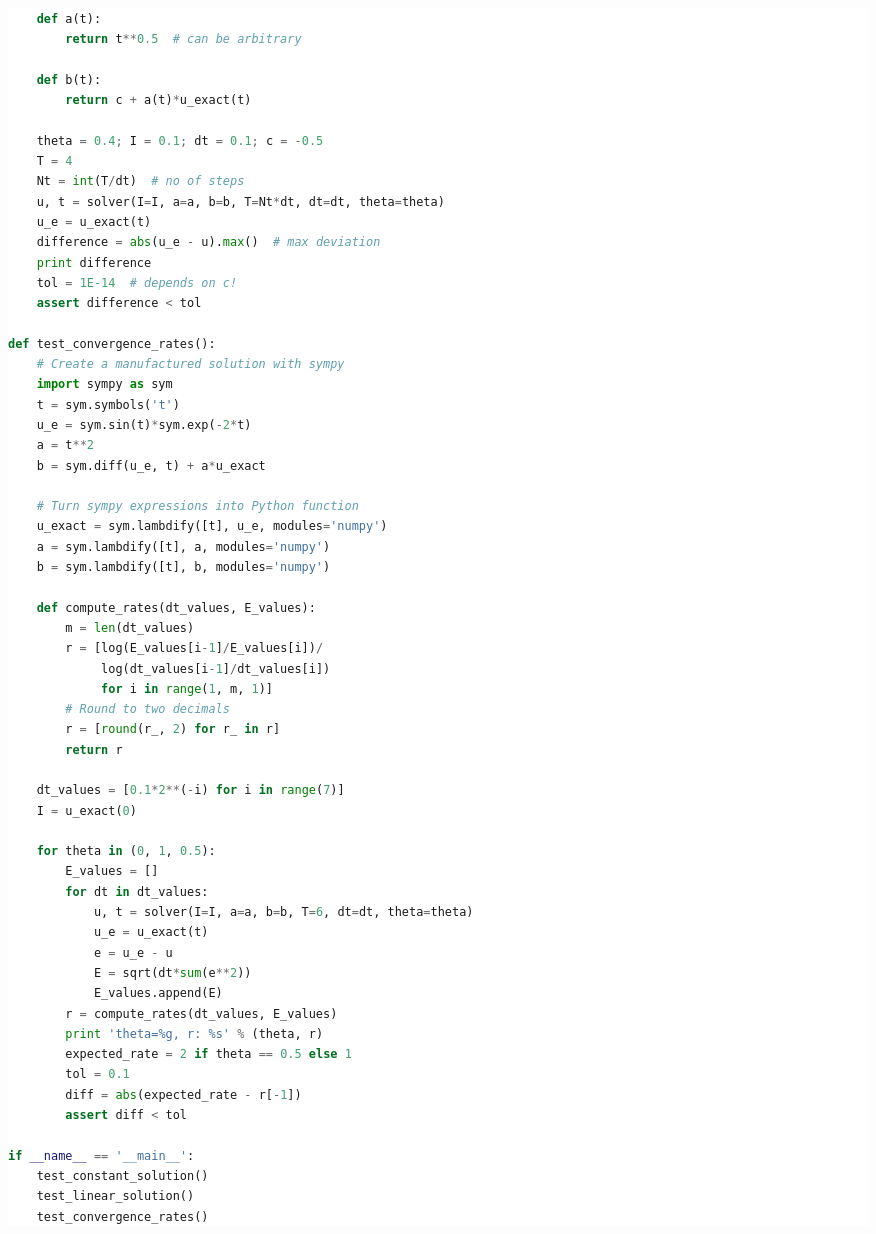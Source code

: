 ```python
    def a(t):
        return t**0.5  # can be arbitrary

    def b(t):
        return c + a(t)*u_exact(t)

    theta = 0.4; I = 0.1; dt = 0.1; c = -0.5
    T = 4
    Nt = int(T/dt)  # no of steps
    u, t = solver(I=I, a=a, b=b, T=Nt*dt, dt=dt, theta=theta)
    u_e = u_exact(t)
    difference = abs(u_e - u).max()  # max deviation
    print difference
    tol = 1E-14  # depends on c!
    assert difference < tol

def test_convergence_rates():
    # Create a manufactured solution with sympy
    import sympy as sym
    t = sym.symbols('t')
    u_e = sym.sin(t)*sym.exp(-2*t)
    a = t**2
    b = sym.diff(u_e, t) + a*u_exact

    # Turn sympy expressions into Python function
    u_exact = sym.lambdify([t], u_e, modules='numpy')
    a = sym.lambdify([t], a, modules='numpy')
    b = sym.lambdify([t], b, modules='numpy')

    def compute_rates(dt_values, E_values):
        m = len(dt_values)
        r = [log(E_values[i-1]/E_values[i])/
             log(dt_values[i-1]/dt_values[i])
             for i in range(1, m, 1)]
        # Round to two decimals
        r = [round(r_, 2) for r_ in r]
        return r

    dt_values = [0.1*2**(-i) for i in range(7)]
    I = u_exact(0)

    for theta in (0, 1, 0.5):
        E_values = []
        for dt in dt_values:
            u, t = solver(I=I, a=a, b=b, T=6, dt=dt, theta=theta)
            u_e = u_exact(t)
            e = u_e - u
            E = sqrt(dt*sum(e**2))
            E_values.append(E)
        r = compute_rates(dt_values, E_values)
        print 'theta=%g, r: %s' % (theta, r)
        expected_rate = 2 if theta == 0.5 else 1
        tol = 0.1
        diff = abs(expected_rate - r[-1])
        assert diff < tol

if __name__ == '__main__':
    test_constant_solution()
    test_linear_solution()
    test_convergence_rates()

```
